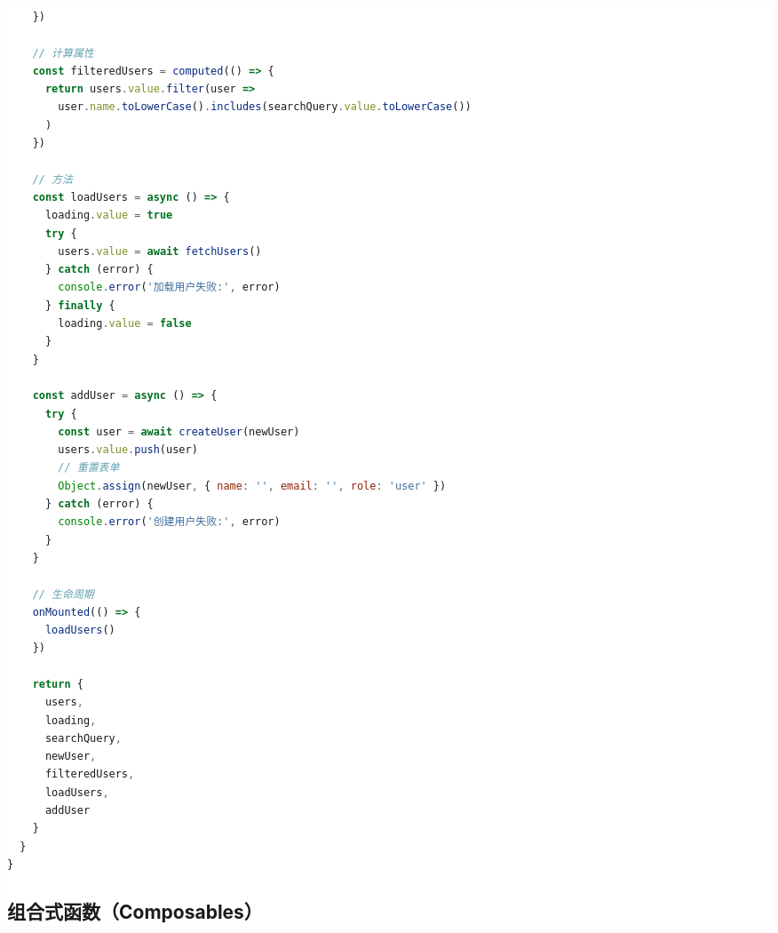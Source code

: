 ```javascript
    })
    
    // 计算属性
    const filteredUsers = computed(() => {
      return users.value.filter(user => 
        user.name.toLowerCase().includes(searchQuery.value.toLowerCase())
      )
    })
    
    // 方法
    const loadUsers = async () => {
      loading.value = true
      try {
        users.value = await fetchUsers()
      } catch (error) {
        console.error('加载用户失败:', error)
      } finally {
        loading.value = false
      }
    }
    
    const addUser = async () => {
      try {
        const user = await createUser(newUser)
        users.value.push(user)
        // 重置表单
        Object.assign(newUser, { name: '', email: '', role: 'user' })
      } catch (error) {
        console.error('创建用户失败:', error)
      }
    }
    
    // 生命周期
    onMounted(() => {
      loadUsers()
    })
    
    return {
      users,
      loading,
      searchQuery,
      newUser,
      filteredUsers,
      loadUsers,
      addUser
    }
  }
}
```

## 组合式函数（Composables）
